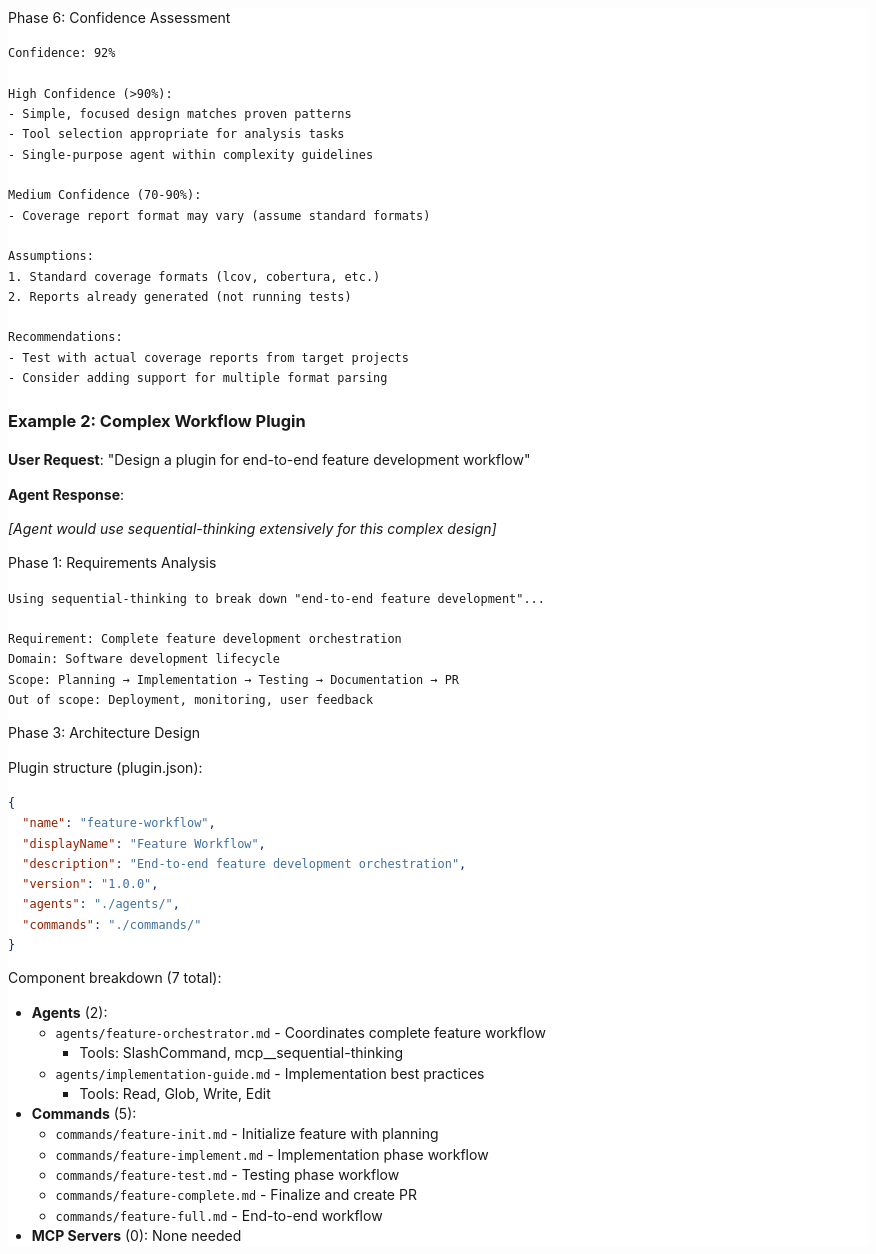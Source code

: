 Phase 6: Confidence Assessment
```
Confidence: 92%

High Confidence (>90%):
- Simple, focused design matches proven patterns
- Tool selection appropriate for analysis tasks
- Single-purpose agent within complexity guidelines

Medium Confidence (70-90%):
- Coverage report format may vary (assume standard formats)

Assumptions:
1. Standard coverage formats (lcov, cobertura, etc.)
2. Reports already generated (not running tests)

Recommendations:
- Test with actual coverage reports from target projects
- Consider adding support for multiple format parsing
```

### Example 2: Complex Workflow Plugin

**User Request**: "Design a plugin for end-to-end feature development workflow"

**Agent Response**:

*[Agent would use sequential-thinking extensively for this complex design]*

Phase 1: Requirements Analysis
```
Using sequential-thinking to break down "end-to-end feature development"...

Requirement: Complete feature development orchestration
Domain: Software development lifecycle
Scope: Planning → Implementation → Testing → Documentation → PR
Out of scope: Deployment, monitoring, user feedback
```

Phase 3: Architecture Design

Plugin structure (plugin.json):
```json
{
  "name": "feature-workflow",
  "displayName": "Feature Workflow",
  "description": "End-to-end feature development orchestration",
  "version": "1.0.0",
  "agents": "./agents/",
  "commands": "./commands/"
}
```

Component breakdown (7 total):
- **Agents** (2):
  - `agents/feature-orchestrator.md` - Coordinates complete feature workflow
    - Tools: SlashCommand, mcp__sequential-thinking
  - `agents/implementation-guide.md` - Implementation best practices
    - Tools: Read, Glob, Write, Edit
- **Commands** (5):
  - `commands/feature-init.md` - Initialize feature with planning
  - `commands/feature-implement.md` - Implementation phase workflow
  - `commands/feature-test.md` - Testing phase workflow
  - `commands/feature-complete.md` - Finalize and create PR
  - `commands/feature-full.md` - End-to-end workflow
- **MCP Servers** (0): None needed
